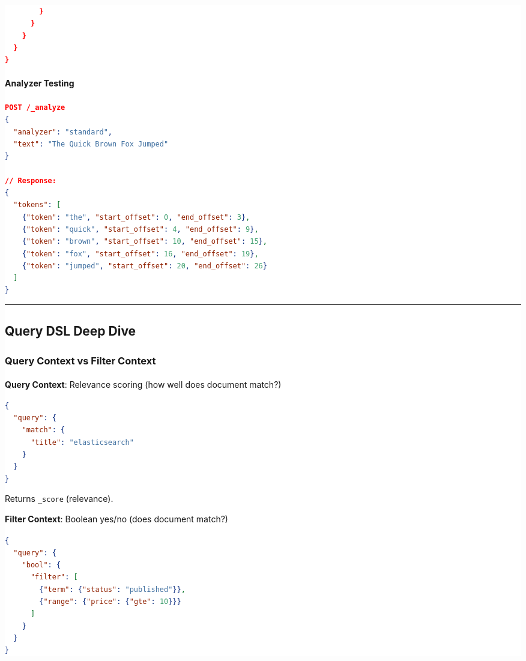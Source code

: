 ```json
        }
      }
    }
  }
}
```

#### Analyzer Testing

```json
POST /_analyze
{
  "analyzer": "standard",
  "text": "The Quick Brown Fox Jumped"
}

// Response:
{
  "tokens": [
    {"token": "the", "start_offset": 0, "end_offset": 3},
    {"token": "quick", "start_offset": 4, "end_offset": 9},
    {"token": "brown", "start_offset": 10, "end_offset": 15},
    {"token": "fox", "start_offset": 16, "end_offset": 19},
    {"token": "jumped", "start_offset": 20, "end_offset": 26}
  ]
}
```

---

## Query DSL Deep Dive

### Query Context vs Filter Context

**Query Context**: Relevance scoring (how well does document match?)

```json
{
  "query": {
    "match": {
      "title": "elasticsearch"
    }
  }
}
```

Returns `_score` (relevance).

**Filter Context**: Boolean yes/no (does document match?)

```json
{
  "query": {
    "bool": {
      "filter": [
        {"term": {"status": "published"}},
        {"range": {"price": {"gte": 10}}}
      ]
    }
  }
}
```
